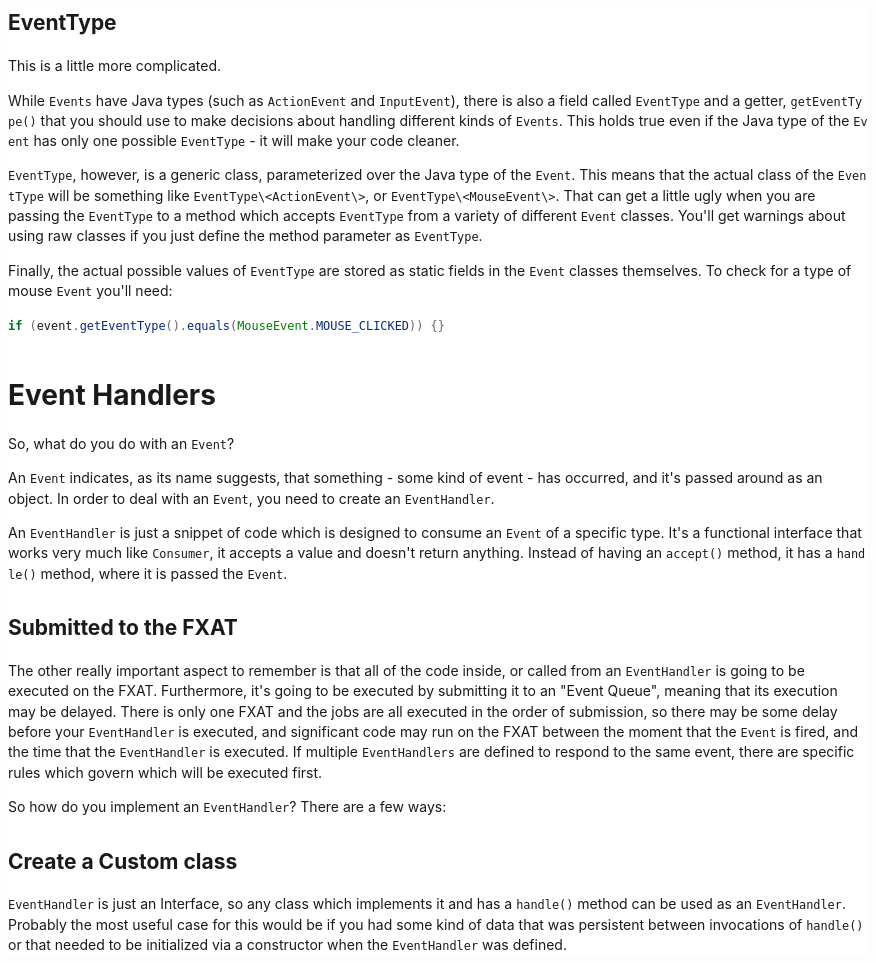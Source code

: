 ## EventType

This is a little more complicated.  

While `Events` have Java types (such as `ActionEvent` and `InputEvent`), there is also a field called `EventType` and a getter, `getEventType()` that you should use to make decisions about handling different kinds of `Events`.  This holds true even if the Java type of the `Event` has only one possible `EventType` - it will make your code cleaner.

`EventType`, however, is a generic class, parameterized over the Java type of the `Event`.  This means that the actual class of the `EventType` will be something like `EventType\<ActionEvent\>`, or `EventType\<MouseEvent\>`.  That can get a little ugly when you are passing the `EventType` to a method which accepts `EventType` from a variety of different `Event` classes.  You'll get warnings about using raw classes if you just define the method parameter as `EventType`.

Finally, the actual possible values of `EventType` are stored as static fields in the `Event` classes themselves.  To check for a type of mouse `Event` you'll need:
``` java
if (event.getEventType().equals(MouseEvent.MOUSE_CLICKED)) {}
```

# Event Handlers

So, what do you do with an `Event`?

An `Event` indicates, as its name suggests, that something - some kind of event - has occurred, and it's passed around as an object.  In order to deal with an `Event`, you need to create an `EventHandler`.

An `EventHandler` is just a snippet of code which is designed to consume an `Event` of a specific type.  It's a functional interface that works very much like `Consumer`, it accepts a value and doesn't return anything.  Instead of having an `accept()` method, it has a `handle()` method, where it is passed the `Event`.

## Submitted to the FXAT

The other really important aspect to remember is that all of the code inside, or called from an `EventHandler` is going to be executed on the FXAT.  Furthermore, it's going to be executed by submitting it to an "Event Queue", meaning that its execution may be delayed.  There is only one FXAT and the jobs are all executed in the order of submission, so there may be some delay before your `EventHandler` is executed, and significant code may run on the FXAT between the moment that the `Event` is fired, and the time that the `EventHandler` is executed.  If multiple `EventHandlers` are defined to respond to the same event, there are specific rules which govern which will be executed first.

So how do you implement an `EventHandler`?  There are a few ways:

## Create a Custom class

`EventHandler` is just an Interface, so any class which implements it and has a `handle()` method can be used as an `EventHandler`.  Probably the most useful case for this would be if you had some kind of data that was persistent between invocations of `handle()` or that needed to be initialized via a constructor when the `EventHandler` was defined.
